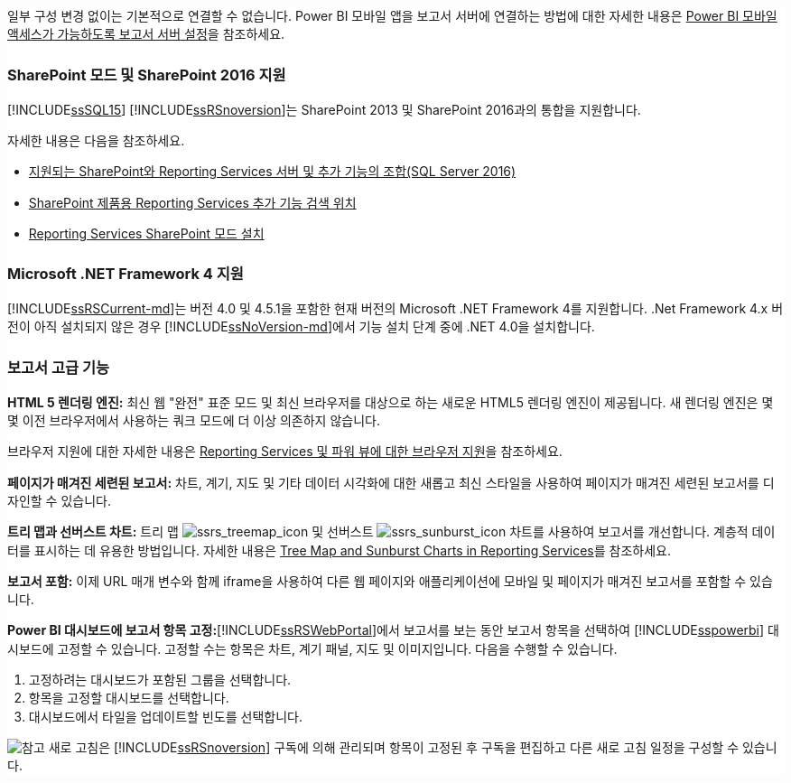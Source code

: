 일부 구성 변경 없이는 기본적으로 연결할 수 없습니다. Power BI 모바일 앱을 보고서 서버에 연결하는 방법에 대한 자세한 내용은 [Power BI 모바일 액세스가 가능하도록 보고서 서버 설정](../reporting-services/report-server/enable-a-report-server-for-power-bi-mobile-access.md)을 참조하세요.

### <a name="support-of-sharepoint-mode-and-sharepoint-2016"></a>SharePoint 모드 및 SharePoint 2016 지원  

[!INCLUDE[ssSQL15](../includes/sssql15-md.md)] [!INCLUDE[ssRSnoversion](../includes/ssrsnoversion-md.md)]는 SharePoint 2013 및 SharePoint 2016과의 통합을 지원합니다.

자세한 내용은 다음을 참조하세요.  

- [지원되는 SharePoint와 Reporting Services 서버 및 추가 기능의 조합&#40;SQL Server 2016&#41;](../reporting-services/install-windows/supported-combinations-of-sharepoint-and-reporting-services-server.md)  

- [SharePoint 제품용 Reporting Services 추가 기능 검색 위치](../reporting-services/install-windows/where-to-find-the-reporting-services-add-in-for-sharepoint-products.md)  

- [Reporting Services SharePoint 모드 설치](../reporting-services/install-windows/install-reporting-services-sharepoint-mode.md)  

### <a name="microsoft-net-framework-4-support"></a>Microsoft .NET Framework 4 지원  

[!INCLUDE[ssRSCurrent-md](../includes/ssrscurrent-md.md)]는 버전 4.0 및 4.5.1을 포함한 현재 버전의 Microsoft .NET Framework 4를 지원합니다. .Net Framework 4.x 버전이 아직 설치되지 않은 경우 [!INCLUDE[ssNoVersion-md](../includes/ssnoversion-md.md)]에서 기능 설치 단계 중에 .NET 4.0을 설치합니다.  

### <a name="report-improvements"></a>보고서 고급 기능

**HTML 5 렌더링 엔진:** 최신 웹 "완전" 표준 모드 및 최신 브라우저를 대상으로 하는 새로운 HTML5 렌더링 엔진이 제공됩니다.  새 렌더링 엔진은 몇몇 이전 브라우저에서 사용하는 쿼크 모드에 더 이상 의존하지 않습니다.

브라우저 지원에 대한 자세한 내용은 [Reporting Services 및 파워 뷰에 대한 브라우저 지원](../reporting-services/browser-support-for-reporting-services-and-power-view.md)을 참조하세요.  

**페이지가 매겨진 세련된 보고서:** 차트, 계기, 지도 및 기타 데이터 시각화에 대한 새롭고 최신 스타일을 사용하여 페이지가 매겨진 세련된 보고서를 디자인할 수 있습니다.

**트리 맵과 선버스트 차트:** 트리 맵 ![ssrs_treemap_icon](../reporting-services/media/ssrs-treemap-icon.png "ssrs_treemap_icon") 및 선버스트 ![ssrs_sunburst_icon](../reporting-services/media/ssrs-sunburst-icon.png "ssrs_sunburst_icon") 차트를 사용하여 보고서를 개선합니다. 계층적 데이터를 표시하는 데 유용한 방법입니다. 자세한 내용은 [Tree Map and Sunburst Charts in Reporting Services](../reporting-services/report-design/tree-map-and-sunburst-charts-in-reporting-services.md)를 참조하세요.  

**보고서 포함:** 이제 URL 매개 변수와 함께 iframe을 사용하여 다른 웹 페이지와 애플리케이션에 모바일 및 페이지가 매겨진 보고서를 포함할 수 있습니다.  

**Power BI 대시보드에 보고서 항목 고정:**[!INCLUDE[ssRSWebPortal](../includes/ssrswebportal.md)]에서 보고서를 보는 동안 보고서 항목을 선택하여 [!INCLUDE[sspowerbi](../includes/sspowerbi-md.md)] 대시보드에 고정할 수 있습니다.   고정할 수는 항목은 차트, 계기 패널, 지도 및 이미지입니다. 다음을 수행할 수 있습니다.

1. 고정하려는 대시보드가 포함된 그룹을 선택합니다.
2. 항목을 고정할 대시보드를 선택합니다.
3. 대시보드에서 타일을 업데이트할 빈도를 선택합니다.

![참고](https://docs.microsoft.com/analysis-services/analysis-services/instances/install-windows/media/ssrs-fyi-note.png "참고") 새로 고침은 [!INCLUDE[ssRSnoversion](../includes/ssrsnoversion-md.md)] 구독에 의해 관리되며 항목이 고정된 후 구독을 편집하고 다른 새로 고침 일정을 구성할 수 있습니다.
